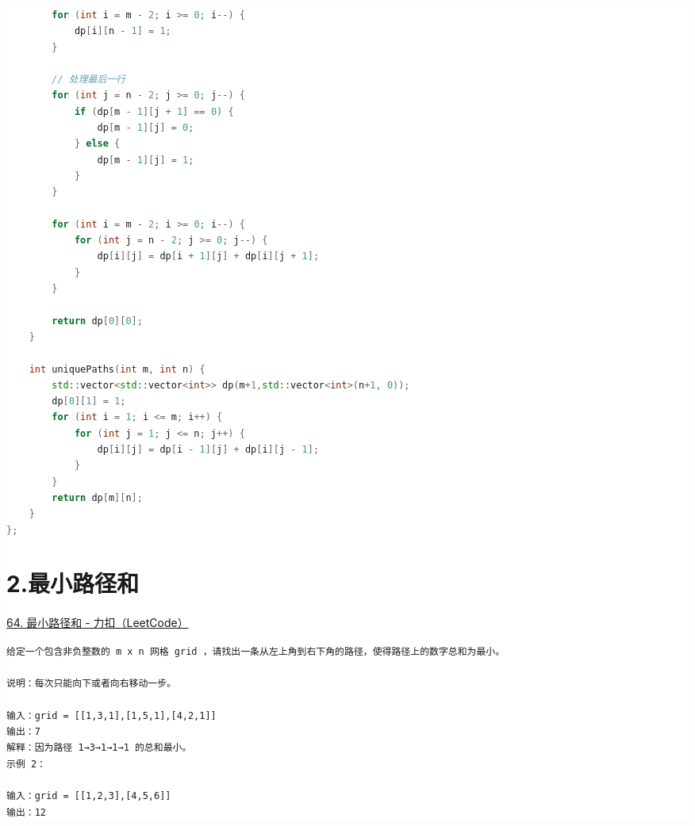 ```cpp
        for (int i = m - 2; i >= 0; i--) {
            dp[i][n - 1] = 1;
        }

        // 处理最后一行
        for (int j = n - 2; j >= 0; j--) {
            if (dp[m - 1][j + 1] == 0) {
                dp[m - 1][j] = 0;
            } else {
                dp[m - 1][j] = 1;
            }
        }

        for (int i = m - 2; i >= 0; i--) {
            for (int j = n - 2; j >= 0; j--) {
                dp[i][j] = dp[i + 1][j] + dp[i][j + 1];
            }
        }

        return dp[0][0];
    }
    
    int uniquePaths(int m, int n) {
        std::vector<std::vector<int>> dp(m+1,std::vector<int>(n+1, 0));
        dp[0][1] = 1;
        for (int i = 1; i <= m; i++) {
            for (int j = 1; j <= n; j++) {
                dp[i][j] = dp[i - 1][j] + dp[i][j - 1];
            }
        }
        return dp[m][n];
    }
};
```

# 2.最小路径和

[64. 最小路径和 - 力扣（LeetCode）](https://leetcode.cn/problems/minimum-path-sum/description/?envType=study-plan-v2\&envId=top-100-liked "64. 最小路径和 - 力扣（LeetCode）")

```.properties
给定一个包含非负整数的 m x n 网格 grid ，请找出一条从左上角到右下角的路径，使得路径上的数字总和为最小。

说明：每次只能向下或者向右移动一步。

输入：grid = [[1,3,1],[1,5,1],[4,2,1]]
输出：7
解释：因为路径 1→3→1→1→1 的总和最小。
示例 2：

输入：grid = [[1,2,3],[4,5,6]]
输出：12

```
